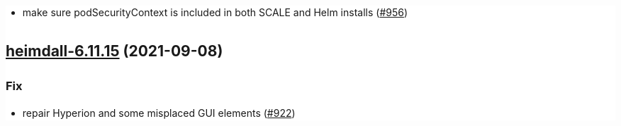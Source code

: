 * make sure podSecurityContext is included in both SCALE and Helm installs ([#956](https://github.com/truecharts/apps/issues/956))

<a name="heimdall-6.11.15"></a>
## [heimdall-6.11.15](https://github.com/truecharts/apps/compare/heimdall-6.11.14...heimdall-6.11.15) (2021-09-08)

### Fix

* repair Hyperion and some misplaced GUI elements ([#922](https://github.com/truecharts/apps/issues/922))
